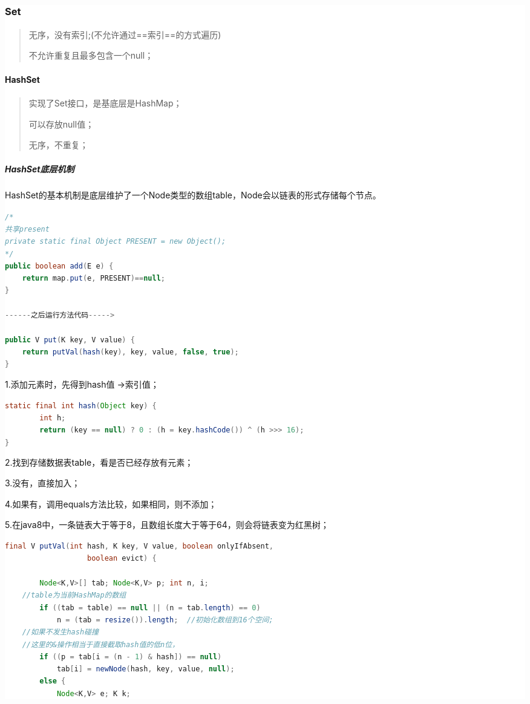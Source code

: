



### Set

> 无序，没有索引;(不允许通过==索引==的方式遍历)
>
> 不允许重复且最多包含一个null；



#### HashSet

> 实现了Set接口，是基底层是HashMap；
>
> 可以存放null值；
>
> 无序，不重复；



##### HashSet底层机制

HashSet的基本机制是底层维护了一个Node类型的数组table，Node会以链表的形式存储每个节点。

```java
/*
共享present
private static final Object PRESENT = new Object();
*/
public boolean add(E e) {
    return map.put(e, PRESENT)==null;
}

------之后运行方法代码----->
    
public V put(K key, V value) {
    return putVal(hash(key), key, value, false, true);
}
```

1.添加元素时，先得到hash值 ->索引值；

```java
static final int hash(Object key) {
        int h;
        return (key == null) ? 0 : (h = key.hashCode()) ^ (h >>> 16);
}    
```

2.找到存储数据表table，看是否已经存放有元素；

3.没有，直接加入；

4.如果有，调用equals方法比较，如果相同，则不添加；

5.在java8中，一条链表大于等于8，且数组长度大于等于64，则会将链表变为红黑树；

```java
final V putVal(int hash, K key, V value, boolean onlyIfAbsent,
                   boolean evict) {
    
        Node<K,V>[] tab; Node<K,V> p; int n, i;
    //table为当前HashMap的数组
        if ((tab = table) == null || (n = tab.length) == 0)
            n = (tab = resize()).length;  //初始化数组到16个空间;
    //如果不发生hash碰撞
    //这里的&操作相当于直接截取hash值的低n位，
        if ((p = tab[i = (n - 1) & hash]) == null)
            tab[i] = newNode(hash, key, value, null);
        else {
            Node<K,V> e; K k;
```